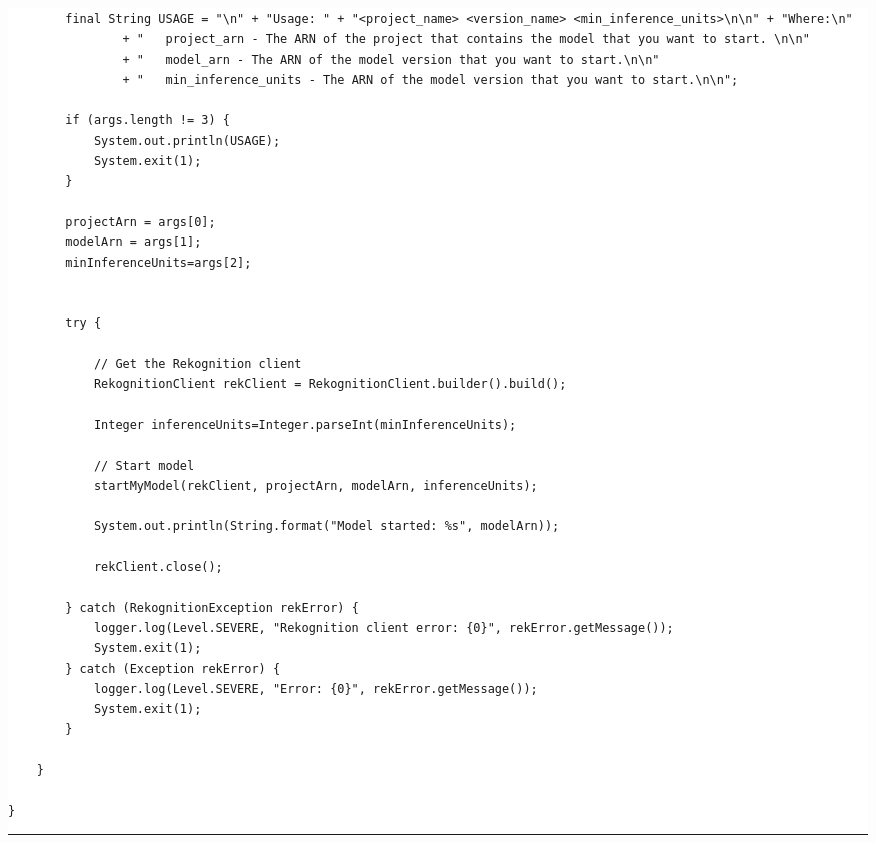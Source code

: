    ```
           final String USAGE = "\n" + "Usage: " + "<project_name> <version_name> <min_inference_units>\n\n" + "Where:\n"
                   + "   project_arn - The ARN of the project that contains the model that you want to start. \n\n"
                   + "   model_arn - The ARN of the model version that you want to start.\n\n"
                   + "   min_inference_units - The ARN of the model version that you want to start.\n\n";
   
           if (args.length != 3) {
               System.out.println(USAGE);
               System.exit(1);
           }
   
           projectArn = args[0];
           modelArn = args[1];
           minInferenceUnits=args[2];
   
   
           try {
   
               // Get the Rekognition client
               RekognitionClient rekClient = RekognitionClient.builder().build();
               
               Integer inferenceUnits=Integer.parseInt(minInferenceUnits);
               
               // Start model
               startMyModel(rekClient, projectArn, modelArn, inferenceUnits);
   
               System.out.println(String.format("Model started: %s", modelArn));
   
               rekClient.close();
   
           } catch (RekognitionException rekError) {
               logger.log(Level.SEVERE, "Rekognition client error: {0}", rekError.getMessage());
               System.exit(1);
           } catch (Exception rekError) {
               logger.log(Level.SEVERE, "Error: {0}", rekError.getMessage());
               System.exit(1);
           }
   
       }
   
   }
   ```

------